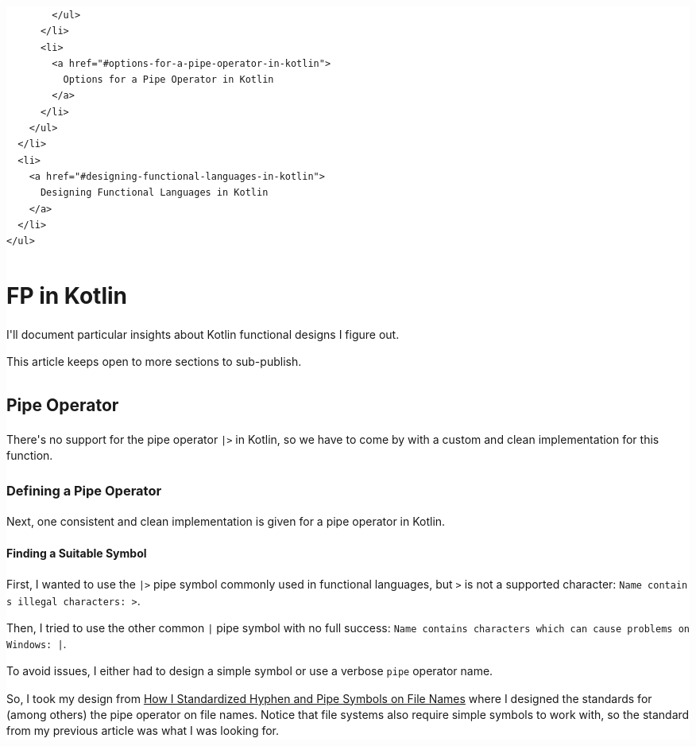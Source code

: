             </ul>
          </li>
          <li>
            <a href="#options-for-a-pipe-operator-in-kotlin">
              Options for a Pipe Operator in Kotlin
            </a>
          </li>
        </ul>
      </li>
      <li>
        <a href="#designing-functional-languages-in-kotlin">
          Designing Functional Languages in Kotlin
        </a>
      </li>
    </ul>
  </div>
</nav>





# FP in Kotlin

I'll document particular insights about Kotlin functional designs I figure out.

This article keeps open to more sections to sub-publish.

## Pipe Operator

There's no support for the pipe operator `|>` in Kotlin, so we have to come by
with a custom and clean implementation for this function.

### Defining a Pipe Operator

Next, one consistent and clean implementation is given for a pipe operator in
Kotlin.

#### Finding a Suitable Symbol

First, I wanted to use the `|>` pipe symbol commonly used in functional
languages, but `>` is not a supported character: `Name contains illegal
characters: >`.

Then, I tried to use the other common `|` pipe symbol with no full success:
`Name contains characters which can cause problems on Windows: |`.

To avoid issues, I either had to design a simple symbol or use a verbose `pipe`
operator name.

So, I took my design from
[How I Standardized Hyphen and Pipe Symbols on File Names](how-i-standardized-hypen-and-pipe-symbols-on-file-names)
where I designed the standards for (among others) the pipe operator on file
names. Notice that file systems also require simple symbols to work with, so the
standard from my previous article was what I was looking for.
